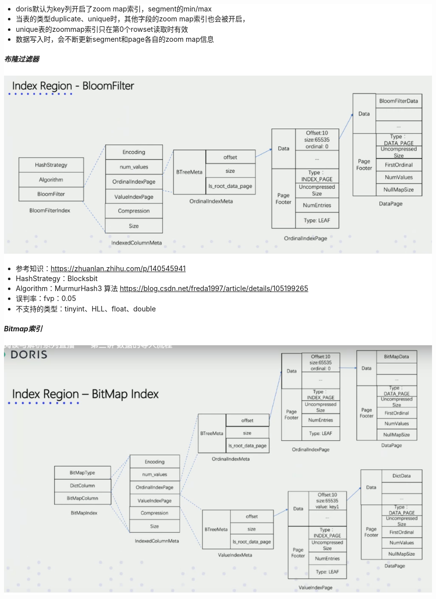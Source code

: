 - doris默认为key列开启了zoom map索引，segment的min/max
- 当表的类型duplicate、unique时，其他字段的zoom map索引也会被开启，
- unique表的zoommap索引只在第0个rowset读取时有效
- 数据写入时，会不断更新segment和page各自的zoom map信息

##### 布隆过滤器

![1653738325788](images/1653738325788.png)

- 参考知识：https://zhuanlan.zhihu.com/p/140545941
- HashStrategy：Blocksbit
- Algorithm：MurmurHash3 算法 https://blog.csdn.net/freda1997/article/details/105199265
- 误判率：fvp：0.05
- 不支持的类型：tinyint、HLL、float、double

##### Bitmap索引

![1653740630516](images/1653740630516.png)
